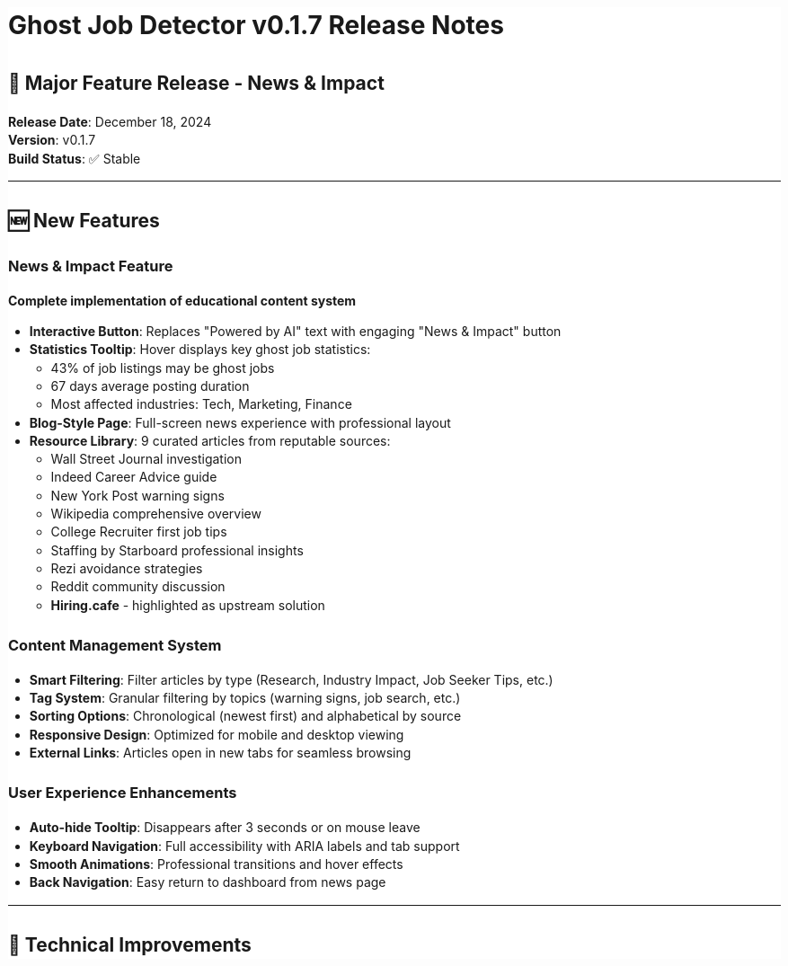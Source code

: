 # Ghost Job Detector v0.1.7 Release Notes

## 🎉 Major Feature Release - News & Impact

**Release Date**: December 18, 2024  
**Version**: v0.1.7  
**Build Status**: ✅ Stable  

---

## 🆕 **New Features**

### News & Impact Feature
**Complete implementation of educational content system**

- **Interactive Button**: Replaces "Powered by AI" text with engaging "News & Impact" button
- **Statistics Tooltip**: Hover displays key ghost job statistics:
  - 43% of job listings may be ghost jobs  
  - 67 days average posting duration
  - Most affected industries: Tech, Marketing, Finance
- **Blog-Style Page**: Full-screen news experience with professional layout
- **Resource Library**: 9 curated articles from reputable sources:
  - Wall Street Journal investigation
  - Indeed Career Advice guide  
  - New York Post warning signs
  - Wikipedia comprehensive overview
  - College Recruiter first job tips
  - Staffing by Starboard professional insights
  - Rezi avoidance strategies
  - Reddit community discussion
  - **Hiring.cafe** - highlighted as upstream solution

### Content Management System
- **Smart Filtering**: Filter articles by type (Research, Industry Impact, Job Seeker Tips, etc.)
- **Tag System**: Granular filtering by topics (warning signs, job search, etc.)
- **Sorting Options**: Chronological (newest first) and alphabetical by source
- **Responsive Design**: Optimized for mobile and desktop viewing
- **External Links**: Articles open in new tabs for seamless browsing

### User Experience Enhancements
- **Auto-hide Tooltip**: Disappears after 3 seconds or on mouse leave
- **Keyboard Navigation**: Full accessibility with ARIA labels and tab support
- **Smooth Animations**: Professional transitions and hover effects
- **Back Navigation**: Easy return to dashboard from news page

---

## 🔧 **Technical Improvements**
